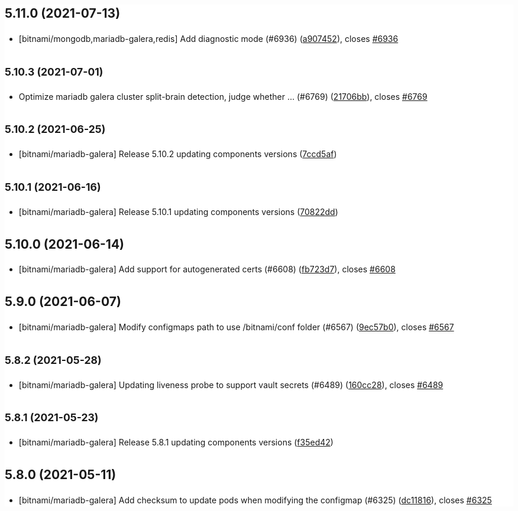 ## 5.11.0 (2021-07-13)

* [bitnami/mongodb,mariadb-galera,redis] Add diagnostic mode (#6936) ([a907452](https://github.com/bitnami/charts/commit/a9074525f83c97df584fb7ebfe408d57cbb06b22)), closes [#6936](https://github.com/bitnami/charts/issues/6936)

## <small>5.10.3 (2021-07-01)</small>

* Optimize mariadb galera cluster split-brain detection, judge whether … (#6769) ([21706bb](https://github.com/bitnami/charts/commit/21706bb089d294050d4c7a809bb6a47f96161a13)), closes [#6769](https://github.com/bitnami/charts/issues/6769)

## <small>5.10.2 (2021-06-25)</small>

* [bitnami/mariadb-galera] Release 5.10.2 updating components versions ([7ccd5af](https://github.com/bitnami/charts/commit/7ccd5af27f900d9d271579ab187c234104fb9ea1))

## <small>5.10.1 (2021-06-16)</small>

* [bitnami/mariadb-galera] Release 5.10.1 updating components versions ([70822dd](https://github.com/bitnami/charts/commit/70822dd1aea385cad908462be5fc1004ef8b5e07))

## 5.10.0 (2021-06-14)

* [bitnami/mariadb-galera] Add support for autogenerated certs (#6608) ([fb723d7](https://github.com/bitnami/charts/commit/fb723d7c84802fd7e2723d6b04f08e73fdf8e5ce)), closes [#6608](https://github.com/bitnami/charts/issues/6608)

## 5.9.0 (2021-06-07)

* [bitnami/mariadb-galera] Modify configmaps path to use /bitnami/conf folder (#6567) ([9ec57b0](https://github.com/bitnami/charts/commit/9ec57b08c0245a67c3ac8fe152f7a2bb7e9ed0f2)), closes [#6567](https://github.com/bitnami/charts/issues/6567)

## <small>5.8.2 (2021-05-28)</small>

* [bitnami/mariadb-galera] Updating liveness probe to support vault secrets (#6489) ([160cc28](https://github.com/bitnami/charts/commit/160cc286878fef52589373f1ce0ed83a86868fab)), closes [#6489](https://github.com/bitnami/charts/issues/6489)

## <small>5.8.1 (2021-05-23)</small>

* [bitnami/mariadb-galera] Release 5.8.1 updating components versions ([f35ed42](https://github.com/bitnami/charts/commit/f35ed42a87f170acc030ab7e97958e13204af206))

## 5.8.0 (2021-05-11)

* [bitnami/mariadb-galera] Add checksum to update pods when modifying the configmap (#6325) ([dc11816](https://github.com/bitnami/charts/commit/dc11816d5f31759183a20b4e2254c93f11aa98b6)), closes [#6325](https://github.com/bitnami/charts/issues/6325)

